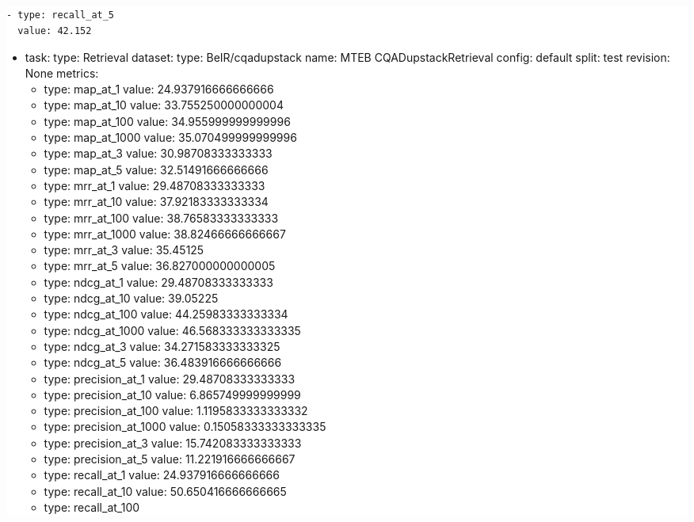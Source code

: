     - type: recall_at_5
      value: 42.152
  - task:
      type: Retrieval
    dataset:
      type: BeIR/cqadupstack
      name: MTEB CQADupstackRetrieval
      config: default
      split: test
      revision: None
    metrics:
    - type: map_at_1
      value: 24.937916666666666
    - type: map_at_10
      value: 33.755250000000004
    - type: map_at_100
      value: 34.955999999999996
    - type: map_at_1000
      value: 35.070499999999996
    - type: map_at_3
      value: 30.98708333333333
    - type: map_at_5
      value: 32.51491666666666
    - type: mrr_at_1
      value: 29.48708333333333
    - type: mrr_at_10
      value: 37.92183333333334
    - type: mrr_at_100
      value: 38.76583333333333
    - type: mrr_at_1000
      value: 38.82466666666667
    - type: mrr_at_3
      value: 35.45125
    - type: mrr_at_5
      value: 36.827000000000005
    - type: ndcg_at_1
      value: 29.48708333333333
    - type: ndcg_at_10
      value: 39.05225
    - type: ndcg_at_100
      value: 44.25983333333334
    - type: ndcg_at_1000
      value: 46.568333333333335
    - type: ndcg_at_3
      value: 34.271583333333325
    - type: ndcg_at_5
      value: 36.483916666666666
    - type: precision_at_1
      value: 29.48708333333333
    - type: precision_at_10
      value: 6.865749999999999
    - type: precision_at_100
      value: 1.1195833333333332
    - type: precision_at_1000
      value: 0.15058333333333335
    - type: precision_at_3
      value: 15.742083333333333
    - type: precision_at_5
      value: 11.221916666666667
    - type: recall_at_1
      value: 24.937916666666666
    - type: recall_at_10
      value: 50.650416666666665
    - type: recall_at_100